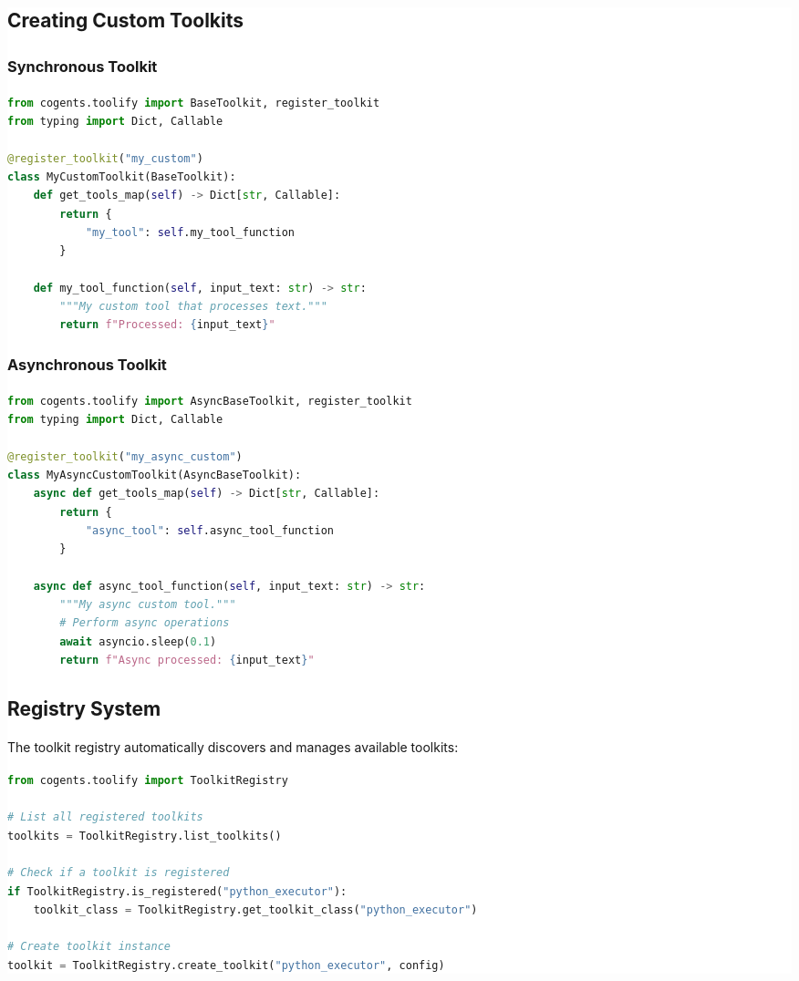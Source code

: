 ## Creating Custom Toolkits

### Synchronous Toolkit

```python
from cogents.toolify import BaseToolkit, register_toolkit
from typing import Dict, Callable

@register_toolkit("my_custom")
class MyCustomToolkit(BaseToolkit):
    def get_tools_map(self) -> Dict[str, Callable]:
        return {
            "my_tool": self.my_tool_function
        }
    
    def my_tool_function(self, input_text: str) -> str:
        """My custom tool that processes text."""
        return f"Processed: {input_text}"
```

### Asynchronous Toolkit

```python
from cogents.toolify import AsyncBaseToolkit, register_toolkit
from typing import Dict, Callable

@register_toolkit("my_async_custom")
class MyAsyncCustomToolkit(AsyncBaseToolkit):
    async def get_tools_map(self) -> Dict[str, Callable]:
        return {
            "async_tool": self.async_tool_function
        }
    
    async def async_tool_function(self, input_text: str) -> str:
        """My async custom tool."""
        # Perform async operations
        await asyncio.sleep(0.1)
        return f"Async processed: {input_text}"
```

## Registry System

The toolkit registry automatically discovers and manages available toolkits:

```python
from cogents.toolify import ToolkitRegistry

# List all registered toolkits
toolkits = ToolkitRegistry.list_toolkits()

# Check if a toolkit is registered
if ToolkitRegistry.is_registered("python_executor"):
    toolkit_class = ToolkitRegistry.get_toolkit_class("python_executor")

# Create toolkit instance
toolkit = ToolkitRegistry.create_toolkit("python_executor", config)
```
